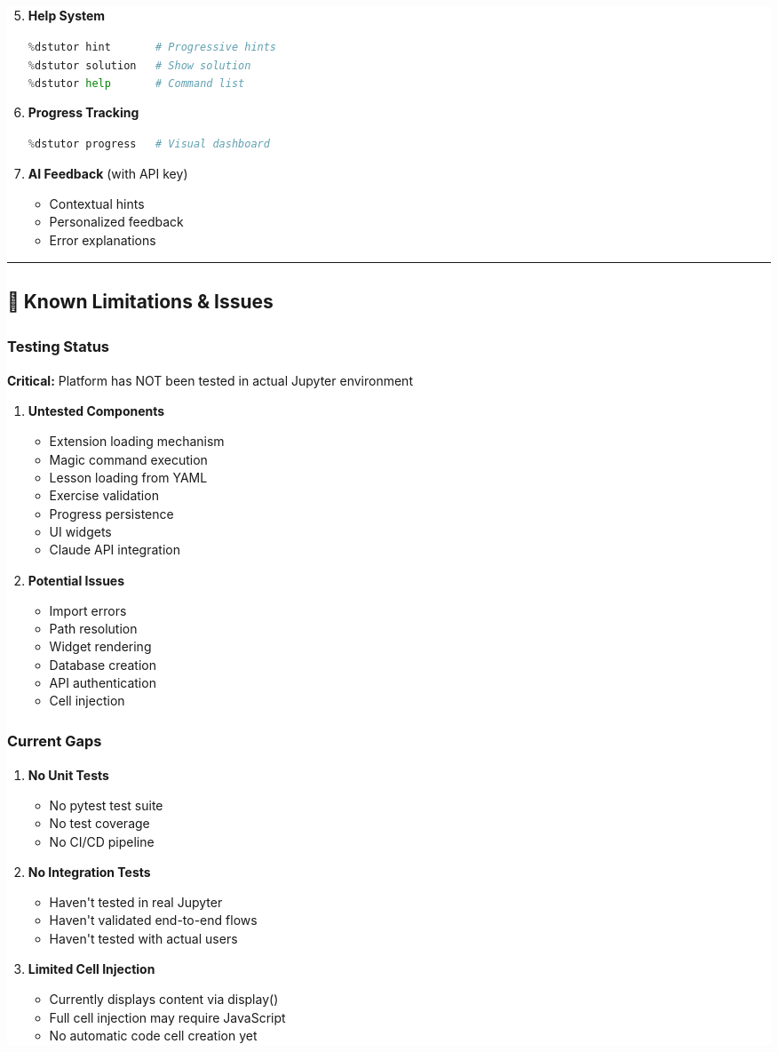5. **Help System**
   ```python
   %dstutor hint       # Progressive hints
   %dstutor solution   # Show solution
   %dstutor help       # Command list
   ```

6. **Progress Tracking**
   ```python
   %dstutor progress   # Visual dashboard
   ```

7. **AI Feedback** (with API key)
   - Contextual hints
   - Personalized feedback
   - Error explanations

---

## 🚧 Known Limitations & Issues

### Testing Status

**Critical:** Platform has NOT been tested in actual Jupyter environment

1. **Untested Components**
   - Extension loading mechanism
   - Magic command execution
   - Lesson loading from YAML
   - Exercise validation
   - Progress persistence
   - UI widgets
   - Claude API integration

2. **Potential Issues**
   - Import errors
   - Path resolution
   - Widget rendering
   - Database creation
   - API authentication
   - Cell injection

### Current Gaps

1. **No Unit Tests**
   - No pytest test suite
   - No test coverage
   - No CI/CD pipeline

2. **No Integration Tests**
   - Haven't tested in real Jupyter
   - Haven't validated end-to-end flows
   - Haven't tested with actual users

3. **Limited Cell Injection**
   - Currently displays content via display()
   - Full cell injection may require JavaScript
   - No automatic code cell creation yet
